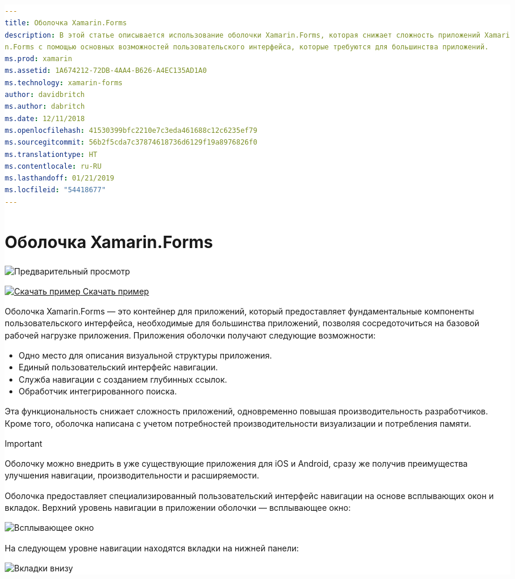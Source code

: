```yaml
---
title: Оболочка Xamarin.Forms
description: В этой статье описывается использование оболочки Xamarin.Forms, которая снижает сложность приложений Xamarin.Forms с помощью основных возможностей пользовательского интерфейса, которые требуются для большинства приложений.
ms.prod: xamarin
ms.assetid: 1A674212-72DB-4AA4-B626-A4EC135AD1A0
ms.technology: xamarin-forms
author: davidbritch
ms.author: dabritch
ms.date: 12/11/2018
ms.openlocfilehash: 41530399bfc2210e7c3eda461688c12c6235ef79
ms.sourcegitcommit: 56b2f5cda7c37874618736d6129f19a8976826f0
ms.translationtype: HT
ms.contentlocale: ru-RU
ms.lasthandoff: 01/21/2019
ms.locfileid: "54418677"
---
```

# <a name="xamarinforms-shell"></a>Оболочка Xamarin.Forms

![Предварительный просмотр](~/media/shared/preview.png)

[![Скачать пример](~/media/shared/download.png) Скачать пример](https://github.com/Microsoft/TailwindTraders-Mobile)

Оболочка Xamarin.Forms — это контейнер для приложений, который предоставляет фундаментальные компоненты пользовательского интерфейса, необходимые для большинства приложений, позволяя сосредоточиться на базовой рабочей нагрузке приложения. Приложения оболочки получают следующие возможности:

- Одно место для описания визуальной структуры приложения.
- Единый пользовательский интерфейс навигации.
- Служба навигации с созданием глубинных ссылок.
- Обработчик интегрированного поиска.

Эта функциональность снижает сложность приложений, одновременно повышая производительность разработчиков. Кроме того, оболочка написана с учетом потребностей производительности визуализации и потребления памяти.

> [!IMPORTANT]
> Оболочку можно внедрить в уже существующие приложения для iOS и Android, сразу же получив преимущества улучшения навигации, производительности и расширяемости.

Оболочка предоставляет специализированный пользовательский интерфейс навигации на основе всплывающих окон и вкладок. Верхний уровень навигации в приложении оболочки — всплывающее окно:

![Всплывающее окно](shell-images/flyout.png "Всплывающее окно")

На следующем уровне навигации находятся вкладки на нижней панели:

![Вкладки внизу](shell-images/bottom-tabs-full.png "Вкладки внизу")
